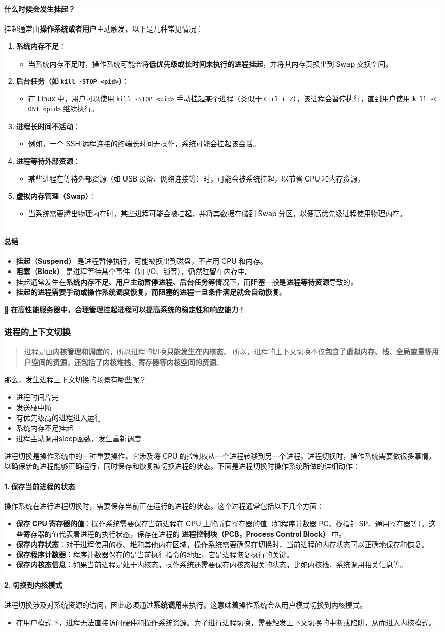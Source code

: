 
#### **什么时候会发生挂起？**
挂起通常由**操作系统或者用户**主动触发，以下是几种常见情况：
1. **系统内存不足**：
   - 当系统内存不足时，操作系统可能会将**低优先级或长时间未执行的进程挂起**，并将其内存页换出到 Swap 交换空间。
   
2. **后台任务（如 `kill -STOP <pid>`）**：
   - 在 Linux 中，用户可以使用 `kill -STOP <pid>` 手动挂起某个进程（类似于 `Ctrl + Z`），该进程会暂停执行，直到用户使用 `kill -CONT <pid>` 继续执行。

3. **进程长时间不活动**：
   - 例如，一个 SSH 远程连接的终端长时间无操作，系统可能会挂起该会话。

4. **进程等待外部资源**：
   - 某些进程在等待外部资源（如 USB 设备、网络连接等）时，可能会被系统挂起，以节省 CPU 和内存资源。

5. **虚拟内存管理（Swap）**：
   - 当系统需要腾出物理内存时，某些进程可能会被挂起，并将其数据存储到 Swap 分区，以便高优先级进程使用物理内存。

---

#### **总结**
- **挂起（Suspend）** 是进程暂停执行，可能被换出到磁盘，不占用 CPU 和内存。
- **阻塞（Block）** 是进程等待某个事件（如 I/O、锁等），仍然驻留在内存中。
- 挂起通常发生在**系统内存不足、用户主动暂停进程、后台任务**等情况下，而阻塞一般是**进程等待资源**导致的。
- **挂起的进程需要手动或操作系统调度恢复，而阻塞的进程一旦条件满足就会自动恢复**。

🚀 **在高性能服务器中，合理管理挂起进程可以提高系统的稳定性和响应能力！**

### 进程的上下文切换
> 进程是由**内核管理和调度**的，所以进程的切换**只能发⽣在内核态**。
所以，进程的上下⽂切换不仅**包含了虚拟内存、栈、全局变量等⽤户空间的资源，还包括了内核堆栈、寄存器等内核空间的资源**。

那么，发生进程上下文切换的场景有哪些呢？
- 进程时间片完
- 发送硬中断
- 有优先级高的进程进入运行
- 系统内存不足挂起
- 进程主动调用sleep函数，发生重新调度

进程切换是操作系统中的一种重要操作，它涉及将 CPU 的控制权从一个进程转移到另一个进程。进程切换时，操作系统需要做很多事情，以确保新的进程能够正确运行，同时保存和恢复被切换进程的状态。下面是进程切换时操作系统所做的详细动作：

#### 1. **保存当前进程的状态**
操作系统在进行进程切换时，需要保存当前正在运行的进程的状态。这个过程通常包括以下几个方面：
- **保存 CPU 寄存器的值**：操作系统需要保存当前进程在 CPU 上的所有寄存器的值（如程序计数器 PC、栈指针 SP、通用寄存器等）。这些寄存器的值代表着进程的执行状态，保存在进程的 **进程控制块（PCB，Process Control Block）** 中。
- **保存内存状态**：对于进程使用的栈、堆和其他内存区域，操作系统需要确保在切换时，当前进程的内存状态可以正确地保存和恢复。
- **保存程序计数器**：程序计数器保存的是当前执行指令的地址，它是进程恢复执行的关键。
- **保存内核态信息**：如果当前进程是处于内核态，操作系统还需要保存内核态相关的状态，比如内核栈、系统调用相关信息等。

#### 2. **切换到内核模式**
进程切换涉及对系统资源的访问，因此必须通过**系统调用**来执行。这意味着操作系统会从用户模式切换到内核模式。
- 在用户模式下，进程无法直接访问硬件和操作系统资源。为了进行进程切换，需要触发上下文切换的中断或陷阱，从而进入内核模式。
